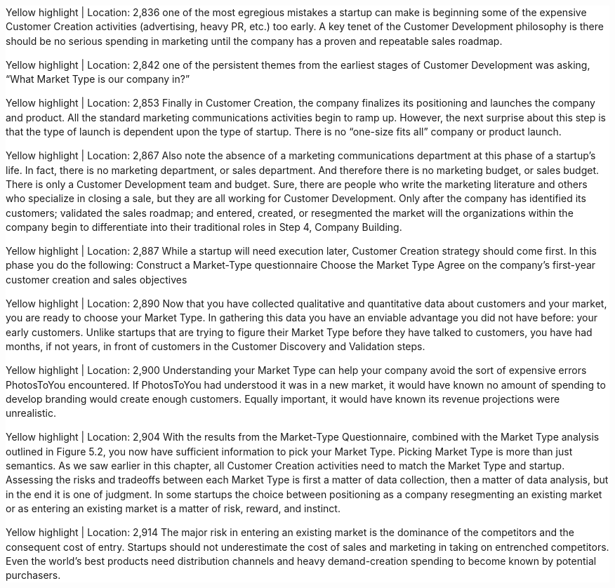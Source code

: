 Yellow highlight | Location: 2,836
one of the most egregious mistakes a startup can make is beginning some of the expensive Customer Creation activities (advertising, heavy PR, etc.) too early. A key tenet of the Customer Development philosophy is there should be no serious spending in marketing until the company has a proven and repeatable sales roadmap.

Yellow highlight | Location: 2,842
one of the persistent themes from the earliest stages of Customer Development was asking, “What Market Type is our company in?”

Yellow highlight | Location: 2,853
Finally in Customer Creation, the company finalizes its positioning and launches the company and product. All the standard marketing communications activities begin to ramp up. However, the next surprise about this step is that the type of launch is dependent upon the type of startup. There is no “one-size fits all” company or product launch.

Yellow highlight | Location: 2,867
Also note the absence of a marketing communications department at this phase of a startup’s life. In fact, there is no marketing department, or sales department. And therefore there is no marketing budget, or sales budget. There is only a Customer Development team and budget. Sure, there are people who write the marketing literature and others who specialize in closing a sale, but they are all working for Customer Development. Only after the company has identified its customers; validated the sales roadmap; and entered, created, or resegmented the market will the organizations within the company begin to differentiate into their traditional roles in Step 4, Company Building.

Yellow highlight | Location: 2,887
While a startup will need execution later, Customer Creation strategy should come first. In this phase you do the following: Construct a Market-Type questionnaire Choose the Market Type Agree on the company’s first-year customer creation and sales objectives

Yellow highlight | Location: 2,890
Now that you have collected qualitative and quantitative data about customers and your market, you are ready to choose your Market Type. In gathering this data you have an enviable advantage you did not have before: your early customers. Unlike startups that are trying to figure their Market Type before they have talked to customers, you have had months, if not years, in front of customers in the Customer Discovery and Validation steps.

Yellow highlight | Location: 2,900
Understanding your Market Type can help your company avoid the sort of expensive errors PhotosToYou encountered. If PhotosToYou had understood it was in a new market, it would have known no amount of spending to develop branding would create enough customers. Equally important, it would have known its revenue projections were unrealistic.

Yellow highlight | Location: 2,904
With the results from the Market-Type Questionnaire, combined with the Market Type analysis outlined in Figure 5.2, you now have sufficient information to pick your Market Type. Picking Market Type is more than just semantics. As we saw earlier in this chapter, all Customer Creation activities need to match the Market Type and startup. Assessing the risks and tradeoffs between each Market Type is first a matter of data collection, then a matter of data analysis, but in the end it is one of judgment. In some startups the choice between positioning as a company resegmenting an existing market or as entering an existing market is a matter of risk, reward, and instinct.

Yellow highlight | Location: 2,914
The major risk in entering an existing market is the dominance of the competitors and the consequent cost of entry. Startups should not underestimate the cost of sales and marketing in taking on entrenched competitors. Even the world’s best products need distribution channels and heavy demand-creation spending to become known by potential purchasers.
